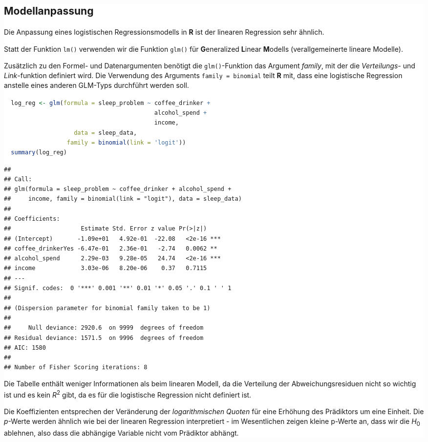 ## Modellanpassung

Die Anpassung eines logistischen Regressionsmodells in **R** ist der linearen Regression sehr ähnlich. 

Statt der Funktion `lm()` verwenden wir die Funktion `glm()` für **G**eneralized **L**inear **M**odells (verallgemeinerte lineare Modelle). 

Zusätzlich zu den Formel- und Datenargumenten benötigt die `glm()`-Funktion das Argument *family*, mit der die *Verteilungs*- und *Link*-funktion definiert wird. Die Verwendung des Arguments `family = binomial` teilt **R** mit, dass eine logistische Regression anstelle eines anderen GLM-Typs durchführt werden soll.


``` r
  log_reg <- glm(formula = sleep_problem ~ coffee_drinker + 
                                           alcohol_spend +
                                           income,
                    data = sleep_data,
                  family = binomial(link = 'logit'))
  summary(log_reg)
```

```
## 
## Call:
## glm(formula = sleep_problem ~ coffee_drinker + alcohol_spend + 
##     income, family = binomial(link = "logit"), data = sleep_data)
## 
## Coefficients:
##                    Estimate Std. Error z value Pr(>|z|)    
## (Intercept)       -1.09e+01   4.92e-01  -22.08   <2e-16 ***
## coffee_drinkerYes -6.47e-01   2.36e-01   -2.74   0.0062 ** 
## alcohol_spend      2.29e-03   9.28e-05   24.74   <2e-16 ***
## income             3.03e-06   8.20e-06    0.37   0.7115    
## ---
## Signif. codes:  0 '***' 0.001 '**' 0.01 '*' 0.05 '.' 0.1 ' ' 1
## 
## (Dispersion parameter for binomial family taken to be 1)
## 
##     Null deviance: 2920.6  on 9999  degrees of freedom
## Residual deviance: 1571.5  on 9996  degrees of freedom
## AIC: 1580
## 
## Number of Fisher Scoring iterations: 8
```

Die Tabelle enthält weniger Informationen als beim linearen Modell, da die Verteilung der Abweichungsresiduen nicht so wichtig ist und es kein $R^2$ gibt, da es für die logistische Regression nicht definiert ist. 

Die Koeffizienten entsprechen der Veränderung der *logarithmischen Quoten* für eine Erhöhung des Prädiktors um eine Einheit. Die $p$-Werte werden ähnlich wie bei der linearen Regression interpretiert - im Wesentlichen zeigen kleine p-Werte an, dass wir die $H_0$ ablehnen, also dass die abhängige Variable nicht vom Prädiktor abhängt. 
